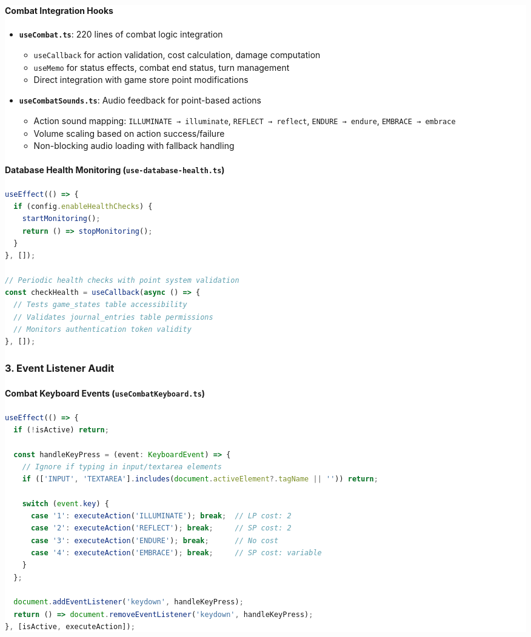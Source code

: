 #### Combat Integration Hooks
- **`useCombat.ts`**: 220 lines of combat logic integration
  - `useCallback` for action validation, cost calculation, damage computation
  - `useMemo` for status effects, combat end status, turn management
  - Direct integration with game store point modifications

- **`useCombatSounds.ts`**: Audio feedback for point-based actions
  - Action sound mapping: `ILLUMINATE → illuminate`, `REFLECT → reflect`, `ENDURE → endure`, `EMBRACE → embrace`
  - Volume scaling based on action success/failure
  - Non-blocking audio loading with fallback handling

#### Database Health Monitoring (`use-database-health.ts`)
```typescript
useEffect(() => {
  if (config.enableHealthChecks) {
    startMonitoring();
    return () => stopMonitoring();
  }
}, []);

// Periodic health checks with point system validation
const checkHealth = useCallback(async () => {
  // Tests game_states table accessibility
  // Validates journal_entries table permissions
  // Monitors authentication token validity
}, []);
```

### 3. Event Listener Audit

#### Combat Keyboard Events (`useCombatKeyboard.ts`)
```typescript
useEffect(() => {
  if (!isActive) return;
  
  const handleKeyPress = (event: KeyboardEvent) => {
    // Ignore if typing in input/textarea elements
    if (['INPUT', 'TEXTAREA'].includes(document.activeElement?.tagName || '')) return;
    
    switch (event.key) {
      case '1': executeAction('ILLUMINATE'); break;  // LP cost: 2
      case '2': executeAction('REFLECT'); break;     // SP cost: 2  
      case '3': executeAction('ENDURE'); break;      // No cost
      case '4': executeAction('EMBRACE'); break;     // SP cost: variable
    }
  };
  
  document.addEventListener('keydown', handleKeyPress);
  return () => document.removeEventListener('keydown', handleKeyPress);
}, [isActive, executeAction]);
```
